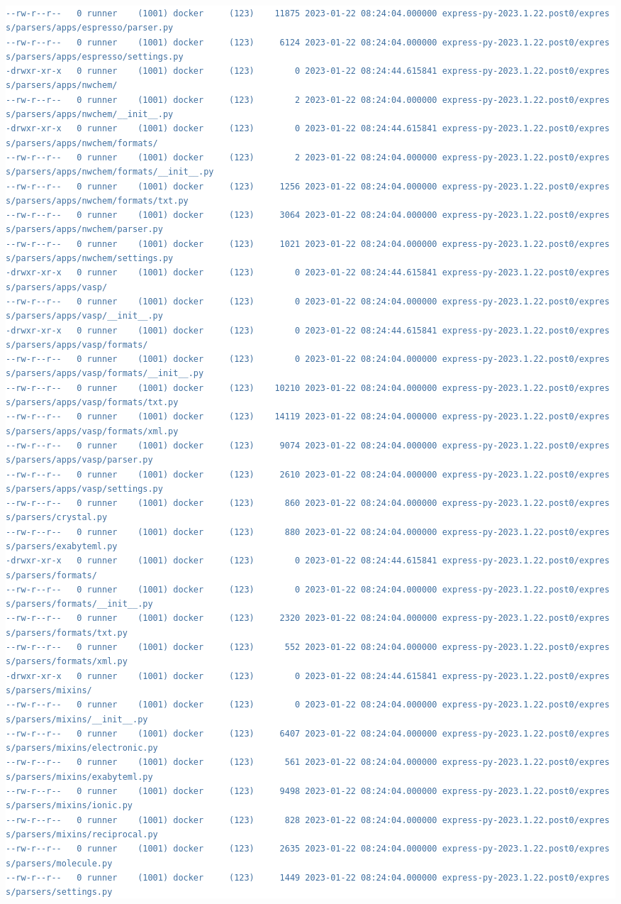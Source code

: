 ```diff
--rw-r--r--   0 runner    (1001) docker     (123)    11875 2023-01-22 08:24:04.000000 express-py-2023.1.22.post0/express/parsers/apps/espresso/parser.py
--rw-r--r--   0 runner    (1001) docker     (123)     6124 2023-01-22 08:24:04.000000 express-py-2023.1.22.post0/express/parsers/apps/espresso/settings.py
-drwxr-xr-x   0 runner    (1001) docker     (123)        0 2023-01-22 08:24:44.615841 express-py-2023.1.22.post0/express/parsers/apps/nwchem/
--rw-r--r--   0 runner    (1001) docker     (123)        2 2023-01-22 08:24:04.000000 express-py-2023.1.22.post0/express/parsers/apps/nwchem/__init__.py
-drwxr-xr-x   0 runner    (1001) docker     (123)        0 2023-01-22 08:24:44.615841 express-py-2023.1.22.post0/express/parsers/apps/nwchem/formats/
--rw-r--r--   0 runner    (1001) docker     (123)        2 2023-01-22 08:24:04.000000 express-py-2023.1.22.post0/express/parsers/apps/nwchem/formats/__init__.py
--rw-r--r--   0 runner    (1001) docker     (123)     1256 2023-01-22 08:24:04.000000 express-py-2023.1.22.post0/express/parsers/apps/nwchem/formats/txt.py
--rw-r--r--   0 runner    (1001) docker     (123)     3064 2023-01-22 08:24:04.000000 express-py-2023.1.22.post0/express/parsers/apps/nwchem/parser.py
--rw-r--r--   0 runner    (1001) docker     (123)     1021 2023-01-22 08:24:04.000000 express-py-2023.1.22.post0/express/parsers/apps/nwchem/settings.py
-drwxr-xr-x   0 runner    (1001) docker     (123)        0 2023-01-22 08:24:44.615841 express-py-2023.1.22.post0/express/parsers/apps/vasp/
--rw-r--r--   0 runner    (1001) docker     (123)        0 2023-01-22 08:24:04.000000 express-py-2023.1.22.post0/express/parsers/apps/vasp/__init__.py
-drwxr-xr-x   0 runner    (1001) docker     (123)        0 2023-01-22 08:24:44.615841 express-py-2023.1.22.post0/express/parsers/apps/vasp/formats/
--rw-r--r--   0 runner    (1001) docker     (123)        0 2023-01-22 08:24:04.000000 express-py-2023.1.22.post0/express/parsers/apps/vasp/formats/__init__.py
--rw-r--r--   0 runner    (1001) docker     (123)    10210 2023-01-22 08:24:04.000000 express-py-2023.1.22.post0/express/parsers/apps/vasp/formats/txt.py
--rw-r--r--   0 runner    (1001) docker     (123)    14119 2023-01-22 08:24:04.000000 express-py-2023.1.22.post0/express/parsers/apps/vasp/formats/xml.py
--rw-r--r--   0 runner    (1001) docker     (123)     9074 2023-01-22 08:24:04.000000 express-py-2023.1.22.post0/express/parsers/apps/vasp/parser.py
--rw-r--r--   0 runner    (1001) docker     (123)     2610 2023-01-22 08:24:04.000000 express-py-2023.1.22.post0/express/parsers/apps/vasp/settings.py
--rw-r--r--   0 runner    (1001) docker     (123)      860 2023-01-22 08:24:04.000000 express-py-2023.1.22.post0/express/parsers/crystal.py
--rw-r--r--   0 runner    (1001) docker     (123)      880 2023-01-22 08:24:04.000000 express-py-2023.1.22.post0/express/parsers/exabyteml.py
-drwxr-xr-x   0 runner    (1001) docker     (123)        0 2023-01-22 08:24:44.615841 express-py-2023.1.22.post0/express/parsers/formats/
--rw-r--r--   0 runner    (1001) docker     (123)        0 2023-01-22 08:24:04.000000 express-py-2023.1.22.post0/express/parsers/formats/__init__.py
--rw-r--r--   0 runner    (1001) docker     (123)     2320 2023-01-22 08:24:04.000000 express-py-2023.1.22.post0/express/parsers/formats/txt.py
--rw-r--r--   0 runner    (1001) docker     (123)      552 2023-01-22 08:24:04.000000 express-py-2023.1.22.post0/express/parsers/formats/xml.py
-drwxr-xr-x   0 runner    (1001) docker     (123)        0 2023-01-22 08:24:44.615841 express-py-2023.1.22.post0/express/parsers/mixins/
--rw-r--r--   0 runner    (1001) docker     (123)        0 2023-01-22 08:24:04.000000 express-py-2023.1.22.post0/express/parsers/mixins/__init__.py
--rw-r--r--   0 runner    (1001) docker     (123)     6407 2023-01-22 08:24:04.000000 express-py-2023.1.22.post0/express/parsers/mixins/electronic.py
--rw-r--r--   0 runner    (1001) docker     (123)      561 2023-01-22 08:24:04.000000 express-py-2023.1.22.post0/express/parsers/mixins/exabyteml.py
--rw-r--r--   0 runner    (1001) docker     (123)     9498 2023-01-22 08:24:04.000000 express-py-2023.1.22.post0/express/parsers/mixins/ionic.py
--rw-r--r--   0 runner    (1001) docker     (123)      828 2023-01-22 08:24:04.000000 express-py-2023.1.22.post0/express/parsers/mixins/reciprocal.py
--rw-r--r--   0 runner    (1001) docker     (123)     2635 2023-01-22 08:24:04.000000 express-py-2023.1.22.post0/express/parsers/molecule.py
--rw-r--r--   0 runner    (1001) docker     (123)     1449 2023-01-22 08:24:04.000000 express-py-2023.1.22.post0/express/parsers/settings.py
```